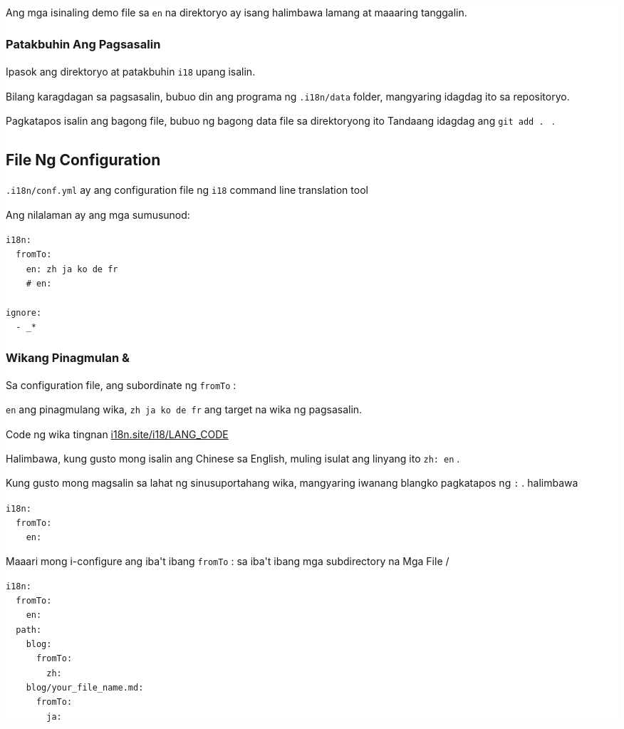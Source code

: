 Ang mga isinaling demo file sa `en` na direktoryo ay isang halimbawa lamang at maaaring tanggalin.

### Patakbuhin Ang Pagsasalin

Ipasok ang direktoryo at patakbuhin `i18` upang isalin.

Bilang karagdagan sa pagsasalin, bubuo din ang programa ng `.i18n/data` folder, mangyaring idagdag ito sa repositoryo.

Pagkatapos isalin ang bagong file, bubuo ng bagong data file sa direktoryong ito Tandaang idagdag ang `git add . ` .

## File Ng Configuration

`.i18n/conf.yml` ay ang configuration file ng `i18` command line translation tool

Ang nilalaman ay ang mga sumusunod:

```
i18n:
  fromTo:
    en: zh ja ko de fr
    # en:

ignore:
  - _*
```

### Wikang Pinagmulan &

Sa configuration file, ang subordinate ng `fromTo` :

`en` ang pinagmulang wika, `zh ja ko de fr` ang target na wika ng pagsasalin.

Code ng wika tingnan [i18n.site/i18/LANG_CODE](https://i18n.site/i18/LANG_CODE)

Halimbawa, kung gusto mong isalin ang Chinese sa English, muling isulat ang linyang ito `zh: en` .

Kung gusto mong magsalin sa lahat ng sinusuportahang wika, mangyaring iwanang blangko pagkatapos ng `:` . halimbawa

```
i18n:
  fromTo:
    en:
```

Maaari mong i-configure ang iba't ibang `fromTo` : sa iba't ibang mga subdirectory na Mga File /

```
i18n:
  fromTo:
    en:
  path:
    blog:
      fromTo:
        zh:
    blog/your_file_name.md:
      fromTo:
        ja:
```
